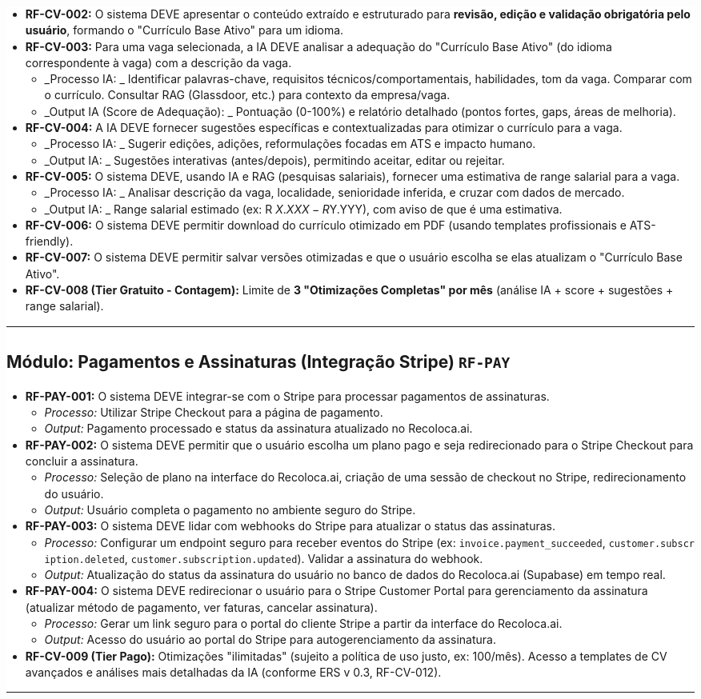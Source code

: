 -   **RF-CV-002:** O sistema DEVE apresentar o conteúdo extraído e estruturado para **revisão, edição e validação obrigatória pelo usuário**, formando o "Currículo Base Ativo" para um idioma.
-   **RF-CV-003:** Para uma vaga selecionada, a IA DEVE analisar a adequação do "Currículo Base Ativo" (do idioma correspondente à vaga) com a descrição da vaga.
    -   _Processo IA: _ Identificar palavras-chave, requisitos técnicos/comportamentais, habilidades, tom da vaga. Comparar com o currículo. Consultar RAG (Glassdoor, etc.) para contexto da empresa/vaga.
    -   _Output IA (Score de Adequação): _ Pontuação (0-100%) e relatório detalhado (pontos fortes, gaps, áreas de melhoria).
-   **RF-CV-004:** A IA DEVE fornecer sugestões específicas e contextualizadas para otimizar o currículo para a vaga.
    -   _Processo IA: _ Sugerir edições, adições, reformulações focadas em ATS e impacto humano.
    -   _Output IA: _ Sugestões interativas (antes/depois), permitindo aceitar, editar ou rejeitar.
-   **RF-CV-005:** O sistema DEVE, usando IA e RAG (pesquisas salariais), fornecer uma estimativa de range salarial para a vaga.
    -   _Processo IA: _ Analisar descrição da vaga, localidade, senioridade inferida, e cruzar com dados de mercado.
    -   _Output IA: _ Range salarial estimado (ex: R $X.XXX - R$Y.YYY), com aviso de que é uma estimativa.
-   **RF-CV-006:** O sistema DEVE permitir download do currículo otimizado em PDF (usando templates profissionais e ATS-friendly).
-   **RF-CV-007:** O sistema DEVE permitir salvar versões otimizadas e que o usuário escolha se elas atualizam o "Currículo Base Ativo".
-   **RF-CV-008 (Tier Gratuito - Contagem):** Limite de **3 "Otimizações Completas" por mês** (análise IA + score + sugestões + range salarial).

--- 
**Módulo: Pagamentos e Assinaturas (Integração Stripe)** `RF-PAY`
---
-   **RF-PAY-001:** O sistema DEVE integrar-se com o Stripe para processar pagamentos de assinaturas.
    -   _Processo:_ Utilizar Stripe Checkout para a página de pagamento.
    -   _Output:_ Pagamento processado e status da assinatura atualizado no Recoloca.ai.
-   **RF-PAY-002:** O sistema DEVE permitir que o usuário escolha um plano pago e seja redirecionado para o Stripe Checkout para concluir a assinatura.
    -   _Processo:_ Seleção de plano na interface do Recoloca.ai, criação de uma sessão de checkout no Stripe, redirecionamento do usuário.
    -   _Output:_ Usuário completa o pagamento no ambiente seguro do Stripe.
-   **RF-PAY-003:** O sistema DEVE lidar com webhooks do Stripe para atualizar o status das assinaturas.
    -   _Processo:_ Configurar um endpoint seguro para receber eventos do Stripe (ex: `invoice.payment_succeeded`, `customer.subscription.deleted`, `customer.subscription.updated`). Validar a assinatura do webhook.
    -   _Output:_ Atualização do status da assinatura do usuário no banco de dados do Recoloca.ai (Supabase) em tempo real.
-   **RF-PAY-004:** O sistema DEVE redirecionar o usuário para o Stripe Customer Portal para gerenciamento da assinatura (atualizar método de pagamento, ver faturas, cancelar assinatura).
    -   _Processo:_ Gerar um link seguro para o portal do cliente Stripe a partir da interface do Recoloca.ai.
    -   _Output:_ Acesso do usuário ao portal do Stripe para autogerenciamento da assinatura.
-   **RF-CV-009 (Tier Pago):** Otimizações "ilimitadas" (sujeito a política de uso justo, ex: 100/mês). Acesso a templates de CV avançados e análises mais detalhadas da IA (conforme ERS v 0.3, RF-CV-012).

---